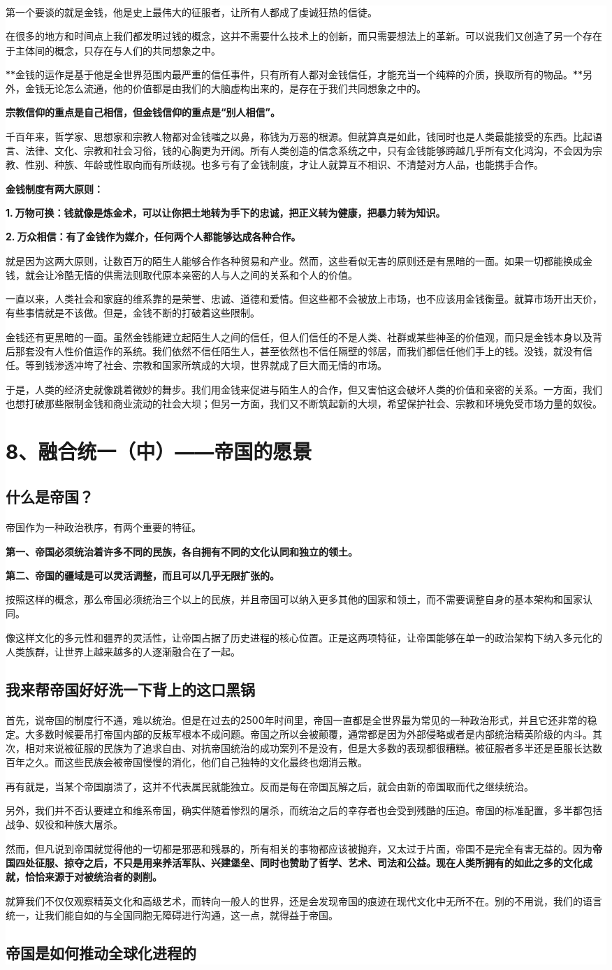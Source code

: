 第一个要谈的就是金钱，他是史上最伟大的征服者，让所有人都成了虔诚狂热的信徒。

在很多的地方和时间点上我们都发明过钱的概念，这并不需要什么技术上的创新，而只需要想法上的革新。可以说我们又创造了另一个存在于主体间的概念，只存在与人们的共同想象之中。

**金钱的运作是基于他是全世界范围内最严重的信任事件，只有所有人都对金钱信任，才能充当一个纯粹的介质，换取所有的物品。**另外，金钱无论怎么流通，他的价值都是由我们的大脑虚构出来的，是存在于我们共同想象之中的。

**宗教信仰的重点是自己相信，但金钱信仰的重点是“别人相信”。**

千百年来，哲学家、思想家和宗教人物都对金钱嗤之以鼻，称钱为万恶的根源。但就算真是如此，钱同时也是人类最能接受的东西。比起语言、法律、文化、宗教和社会习俗，钱的心胸更为开阔。所有人类创造的信念系统之中，只有金钱能够跨越几乎所有文化鸿沟，不会因为宗教、性别、种族、年龄或性取向而有所歧视。也多亏有了金钱制度，才让人就算互不相识、不清楚对方人品，也能携手合作。

**金钱制度有两大原则：**

**1. 万物可换：钱就像是炼金术，可以让你把土地转为手下的忠诚，把正义转为健康，把暴力转为知识。**

**2. 万众相信：有了金钱作为媒介，任何两个人都能够达成各种合作。**

就是因为这两大原则，让数百万的陌生人能够合作各种贸易和产业。然而，这些看似无害的原则还是有黑暗的一面。如果一切都能换成金钱，就会让冷酷无情的供需法则取代原本亲密的人与人之间的关系和个人的价值。

一直以来，人类社会和家庭的维系靠的是荣誉、忠诚、道德和爱情。但这些都不会被放上市场，也不应该用金钱衡量。就算市场开出天价，有些事情就是不该做。但是，金钱不断的打破着这些限制。

金钱还有更黑暗的一面。虽然金钱能建立起陌生人之间的信任，但人们信任的不是人类、社群或某些神圣的价值观，而只是金钱本身以及背后那套没有人性价值运作的系统。我们依然不信任陌生人，甚至依然也不信任隔壁的邻居，而我们都信任他们手上的钱。没钱，就没有信任。等到钱渗透冲垮了社会、宗教和国家所筑成的大坝，世界就成了巨大而无情的市场。

 于是，人类的经济史就像跳着微妙的舞步。我们用金钱来促进与陌生人的合作，但又害怕这会破坏人类的价值和亲密的关系。一方面，我们也想打破那些限制金钱和商业流动的社会大坝；但另一方面，我们又不断筑起新的大坝，希望保护社会、宗教和环境免受市场力量的奴役。

# 8、融合统一（中）——帝国的愿景

## **什么是帝国？**

帝国作为一种政治秩序，有两个重要的特征。

**第一、帝国必须统治着许多不同的民族，各自拥有不同的文化认同和独立的领土。**

**第二、帝国的疆域是可以灵活调整，而且可以几乎无限扩张的。**

按照这样的概念，那么帝国必须统治三个以上的民族，并且帝国可以纳入更多其他的国家和领土，而不需要调整自身的基本架构和国家认同。

像这样文化的多元性和疆界的灵活性，让帝国占据了历史进程的核心位置。正是这两项特征，让帝国能够在单一的政治架构下纳入多元化的人类族群，让世界上越来越多的人逐渐融合在了一起。

## **我来帮帝国好好洗一下背上的这口黑锅**

首先，说帝国的制度行不通，难以统治。但是在过去的2500年时间里，帝国一直都是全世界最为常见的一种政治形式，并且它还非常的稳定。大多数时候要吊打帝国内部的反叛军根本不成问题。帝国之所以会被颠覆，通常都是因为外部侵略或者是内部统治精英阶级的内斗。其次，相对来说被征服的民族为了追求自由、对抗帝国统治的成功案列不是没有，但是大多数的表现都很糟糕。被征服者多半还是臣服长达数百年之久。而这些民族会被帝国慢慢的消化，他们自己独特的文化最终也烟消云散。

再有就是，当某个帝国崩溃了，这并不代表属民就能独立。反而是每在帝国瓦解之后，就会由新的帝国取而代之继续统治。

另外，我们并不否认要建立和维系帝国，确实伴随着惨烈的屠杀，而统治之后的幸存者也会受到残酷的压迫。帝国的标准配置，多半都包括战争、奴役和种族大屠杀。

然而，但凡说到帝国就觉得他的一切都是邪恶和残暴的，所有相关的事物都应该被抛弃，又太过于片面，帝国不是完全有害无益的。因为**帝国四处征服、掠夺之后，不只是用来养活军队、兴建堡垒、同时也赞助了哲学、艺术、司法和公益。现在人类所拥有的如此之多的文化成就，恰恰来源于对被统治者的剥削。**

就算我们不仅仅观察精英文化和高级艺术，而转向一般人的世界，还是会发现帝国的痕迹在现代文化中无所不在。别的不用说，我们的语言统一，让我们能自如的与全国同胞无障碍进行沟通，这一点，就得益于帝国。

## **帝国是如何推动全球化进程的**
